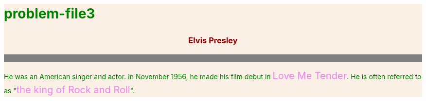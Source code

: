 # problem-file3
<!DOCTYPE html>
<html>
<head>
<meta charset="utf-8">
<title>웹 페이지의 구성 요소</title>
<style>
  body { background-color: linen; color: green;
         margin-left: 40px; margin-right: 40px;}
  h3 {text-align: center; color: darkred;}
  hr {height: 10px; border: solid grey;
      background-color: grey;}
  span {color: violet; font-size: 20px;}
</style>
</head>
<body>
<h3>Elvis Presley</h3>
<hr>
He was an American singer and actor. In November 
1956, he made his film debut in <span>Love Me 
Tender</span>. He is often referred to as 
"<span>the king of Rock and Roll</span>".
</body></html>
